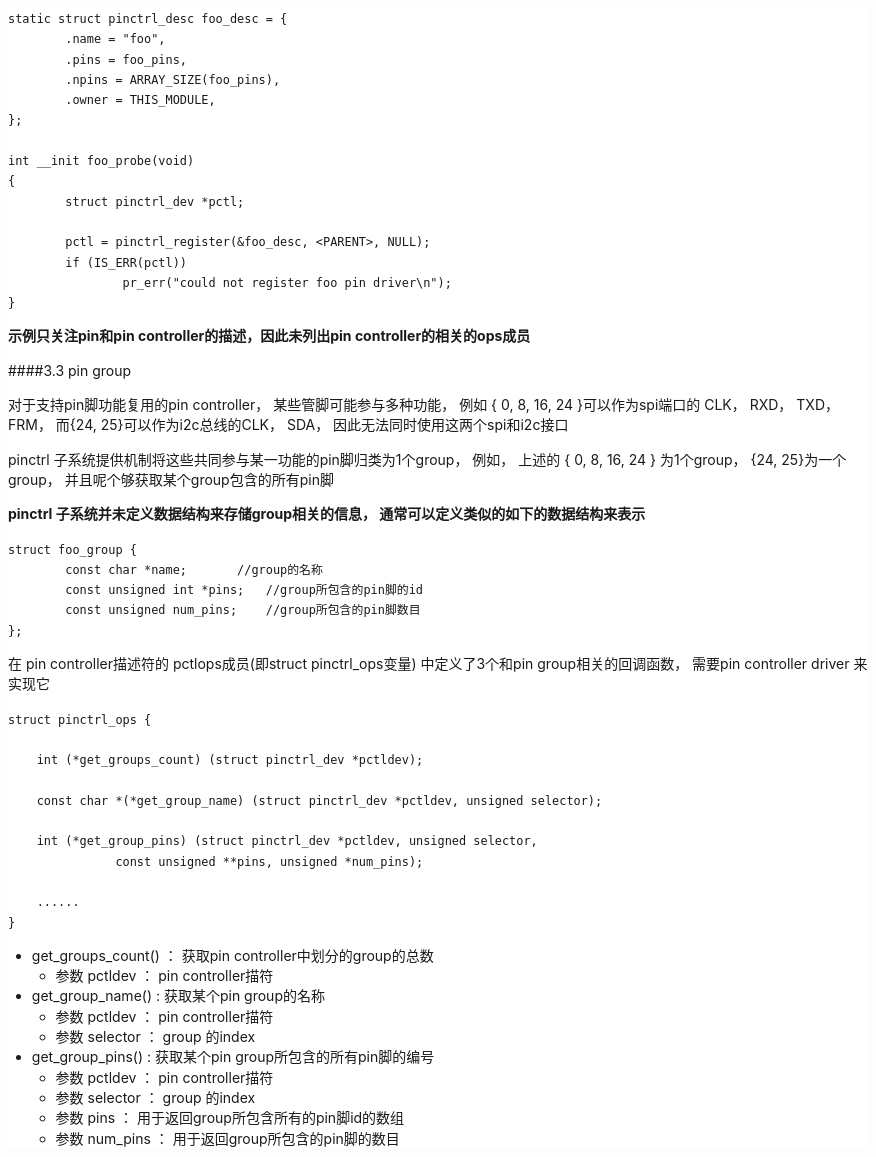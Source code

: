 	static struct pinctrl_desc foo_desc = {
    		.name = "foo",
    		.pins = foo_pins,
    		.npins = ARRAY_SIZE(foo_pins),
    		.owner = THIS_MODULE,
	};

	int __init foo_probe(void)
	{
    		struct pinctrl_dev *pctl;

    		pctl = pinctrl_register(&foo_desc, <PARENT>, NULL);
    		if (IS_ERR(pctl))
        			pr_err("could not register foo pin driver\n");
	}

**示例只关注pin和pin controller的描述，因此未列出pin controller的相关的ops成员**

####3.3 pin group

对于支持pin脚功能复用的pin controller， 某些管脚可能参与多种功能， 例如 { 0, 8, 16, 24 }可以作为spi端口的 CLK， RXD， TXD， FRM， 而{24, 25}可以作为i2c总线的CLK， SDA， 因此无法同时使用这两个spi和i2c接口

pinctrl 子系统提供机制将这些共同参与某一功能的pin脚归类为1个group， 例如， 上述的 { 0, 8, 16, 24 } 为1个group， {24, 25}为一个group， 并且呢个够获取某个group包含的所有pin脚

**pinctrl 子系统并未定义数据结构来存储group相关的信息， 通常可以定义类似的如下的数据结构来表示**

	struct foo_group {
    		const char *name;		//group的名称
    		const unsigned int *pins;	//group所包含的pin脚的id
    		const unsigned num_pins;	//group所包含的pin脚数目
	};

在 pin controller描述符的 pctlops成员(即struct pinctrl_ops变量) 中定义了3个和pin group相关的回调函数， 需要pin controller driver 来实现它

	struct pinctrl_ops {

		int (*get_groups_count) (struct pinctrl_dev *pctldev);

		const char *(*get_group_name) (struct pinctrl_dev *pctldev, unsigned selector);

		int (*get_group_pins) (struct pinctrl_dev *pctldev, unsigned selector,
			       const unsigned **pins, unsigned *num_pins);

		......
	}

+ get_groups_count() ： 获取pin controller中划分的group的总数
   + 参数 pctldev ： pin controller描符
+ get_group_name() : 获取某个pin group的名称
   + 参数 pctldev ： pin controller描符
   + 参数 selector ： group 的index
+ get_group_pins() : 获取某个pin group所包含的所有pin脚的编号
   + 参数 pctldev ： pin controller描符
   + 参数 selector ： group 的index
   + 参数 pins ： 用于返回group所包含所有的pin脚id的数组
   + 参数 num_pins ： 用于返回group所包含的pin脚的数目
